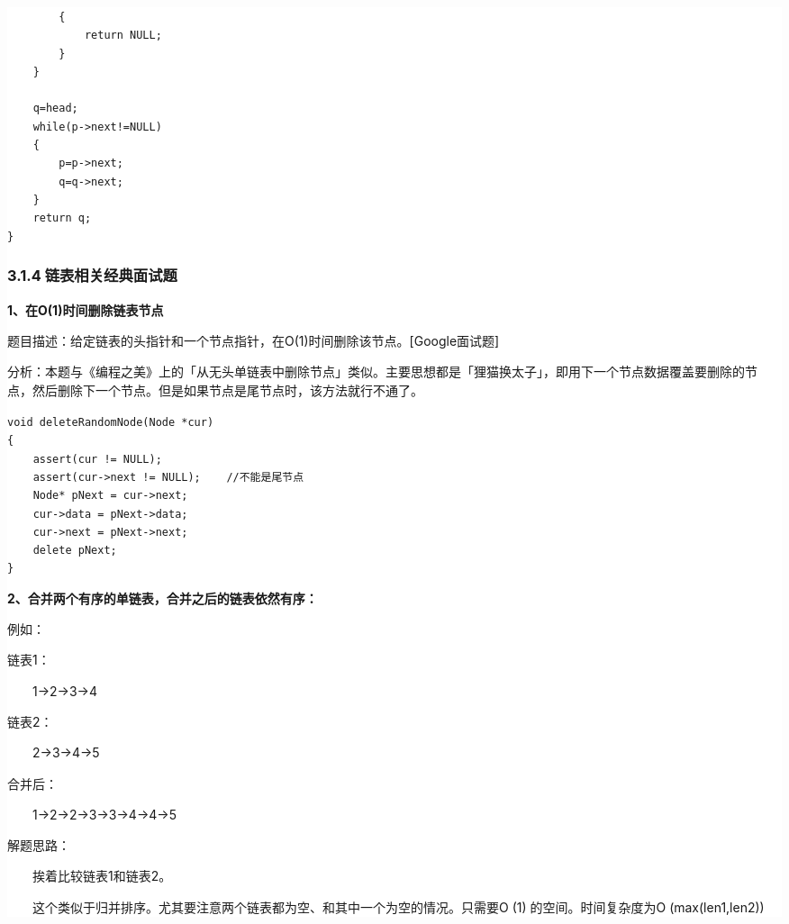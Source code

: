 ```
        {
            return NULL;
        }
    }
 
    q=head;
    while(p->next!=NULL)
    {
        p=p->next;
        q=q->next;
    }
    return q;
}
```

### 3.1.4 链表相关经典面试题

**1、在O(1)时间删除链表节点**

题目描述：给定链表的头指针和一个节点指针，在O(1)时间删除该节点。[Google面试题]

分析：本题与《编程之美》上的「从无头单链表中删除节点」类似。主要思想都是「狸猫换太子」，即用下一个节点数据覆盖要删除的节点，然后删除下一个节点。但是如果节点是尾节点时，该方法就行不通了。

```
void deleteRandomNode(Node *cur)
{
    assert(cur != NULL);
    assert(cur->next != NULL);    //不能是尾节点
    Node* pNext = cur->next;
    cur->data = pNext->data;
    cur->next = pNext->next;
    delete pNext;
}
```


**2、合并两个有序的单链表，合并之后的链表依然有序：**

例如：

链表1：

　　1->2->3->4

链表2：

　　2->3->4->5

合并后：

　　1->2->2->3->3->4->4->5

解题思路：

　　挨着比较链表1和链表2。

　　这个类似于归并排序。尤其要注意两个链表都为空、和其中一个为空的情况。只需要O (1) 的空间。时间复杂度为O (max(len1,len2))
